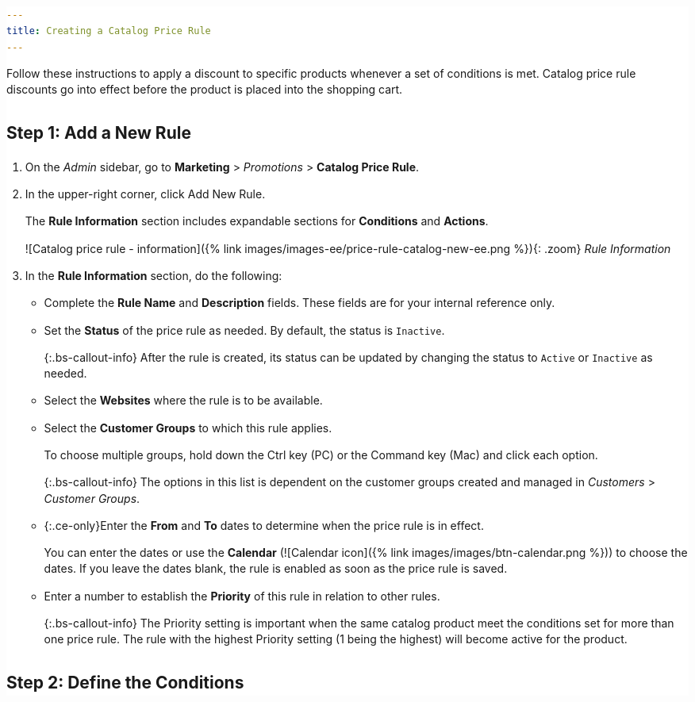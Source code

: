 ```yaml
---
title: Creating a Catalog Price Rule
---
```


Follow these instructions to apply a discount to specific products whenever a set of conditions is met. Catalog price rule discounts go into effect before the product is placed into the shopping cart.

## Step 1: Add a New Rule

1. On the _Admin_ sidebar, go to **Marketing** > _Promotions_ > **Catalog Price Rule**.

1. In the upper-right corner, click <span class="btn">Add New Rule</span>.

   The **Rule Information** section includes expandable sections for **Conditions** and **Actions**.

   ![Catalog price rule - information]({% link images/images-ee/price-rule-catalog-new-ee.png %}){: .zoom}
   _Rule Information_

1. In the **Rule Information** section, do the following:

   - Complete the **Rule Name** and **Description** fields. These fields are for your internal reference only.

   - Set the **Status** of the price rule as needed. By default, the status is `Inactive`.

        {:.bs-callout-info}
        After the rule is created, its status can be updated by changing the status to `Active` or `Inactive` as needed.

   - Select the **Websites** where the rule is to be available.

   - Select the **Customer Groups** to which this rule applies.

        To choose multiple groups, hold down the Ctrl key (PC) or the Command key (Mac) and click each option.

        {:.bs-callout-info}
        The options in this list is dependent on the customer groups created and managed in _Customers_ > _Customer Groups_.

   - {:.ce-only}Enter the **From** and **To** dates to determine when the price rule is in effect.

        You can enter the dates or use the **Calendar** (![Calendar icon]({% link images/images/btn-calendar.png %})) to choose the dates. If you leave the dates blank, the rule is enabled as soon as the price rule is saved.

   - Enter a number to establish the **Priority** of this rule in relation to other rules.

        {:.bs-callout-info}
        The Priority setting is important when the same catalog product meet the conditions set for more than one price rule. The rule with the highest Priority setting (1 being the highest) will become active for the product.

## Step 2: Define the Conditions
